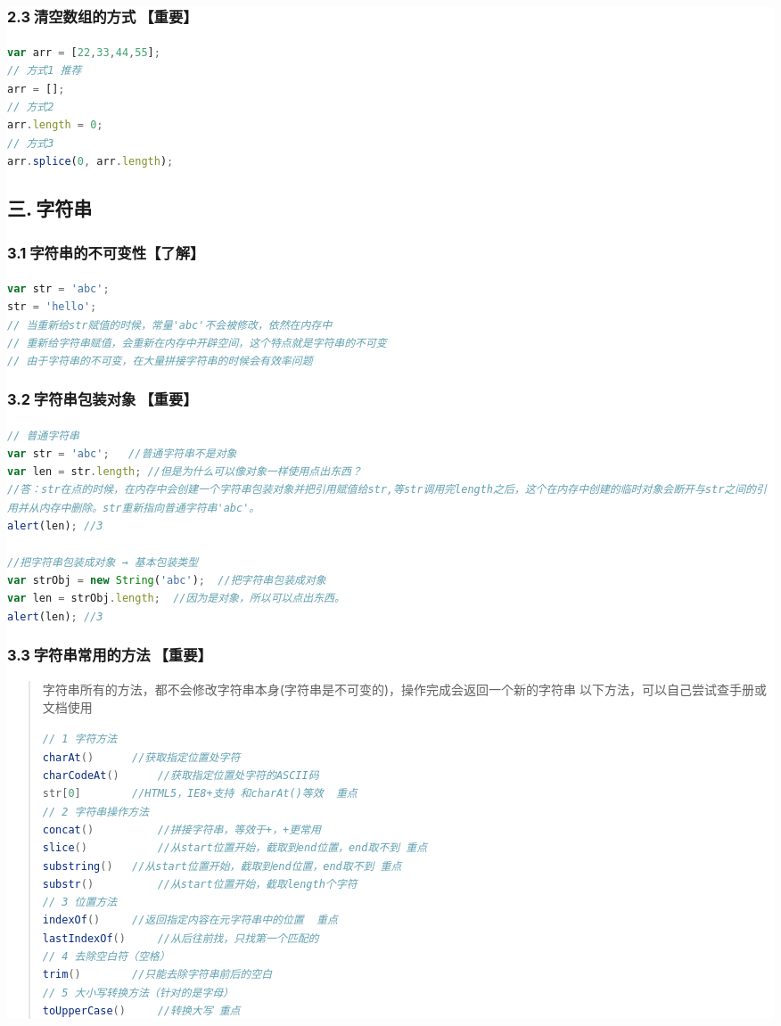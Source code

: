 ### 2.3 清空数组的方式 【重要】

```javascript
var arr = [22,33,44,55];
// 方式1 推荐 
arr = [];
// 方式2 
arr.length = 0;
// 方式3
arr.splice(0, arr.length);
```



## 三. 字符串

### 3.1 字符串的不可变性【了解】

```javascript
var str = 'abc';
str = 'hello';
// 当重新给str赋值的时候，常量'abc'不会被修改，依然在内存中
// 重新给字符串赋值，会重新在内存中开辟空间，这个特点就是字符串的不可变
// 由于字符串的不可变，在大量拼接字符串的时候会有效率问题
```

### 3.2 字符串包装对象 【重要】

```javascript
// 普通字符串
var str = 'abc';   //普通字符串不是对象
var len = str.length; //但是为什么可以像对象一样使用点出东西？
//答：str在点的时候，在内存中会创建一个字符串包装对象并把引用赋值给str,等str调用完length之后，这个在内存中创建的临时对象会断开与str之间的引用并从内存中删除。str重新指向普通字符串'abc'。
alert(len); //3

//把字符串包装成对象 → 基本包装类型
var strObj = new String('abc');  //把字符串包装成对象
var len = strObj.length;  //因为是对象，所以可以点出东西。
alert(len); //3
```



### 3.3 字符串常用的方法 【重要】

> ​	字符串所有的方法，都不会修改字符串本身(字符串是不可变的)，操作完成会返回一个新的字符串
> 以下方法，可以自己尝试查手册或文档使用
>
> ```javascript
> // 1 字符方法
> charAt()    	//获取指定位置处字符
> charCodeAt()  	//获取指定位置处字符的ASCII码
> str[0]   		//HTML5，IE8+支持 和charAt()等效  重点
> // 2 字符串操作方法
> concat()   		//拼接字符串，等效于+，+更常用
> slice()    		//从start位置开始，截取到end位置，end取不到 重点
> substring() 	//从start位置开始，截取到end位置，end取不到 重点
> substr()   		//从start位置开始，截取length个字符
> // 3 位置方法
> indexOf()   	//返回指定内容在元字符串中的位置  重点
> lastIndexOf() 	//从后往前找，只找第一个匹配的
> // 4 去除空白符（空格）  
> trim()  		//只能去除字符串前后的空白
> // 5 大小写转换方法（针对的是字母）
> toUpperCase() 	//转换大写 重点